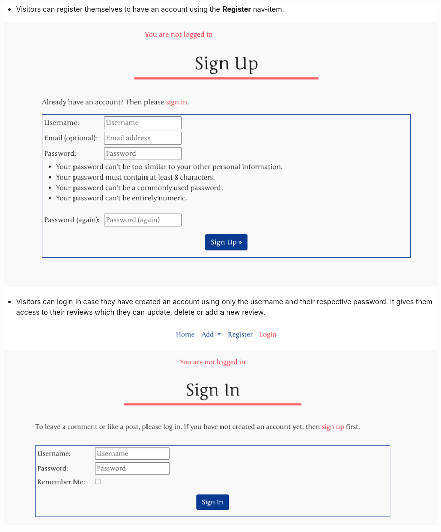 - Visitors can register themselves to have an account using the **Register** nav-item.

![insight-sign-up](static/assets/README/insight-sign-up.png)

- Visitors can login in case they have created an account using only the username and their respective password. It gives them access to their reviews which they can update, delete or add a new review.

![insight-sign-in](static/assets/README/insight-sign-in.png)
